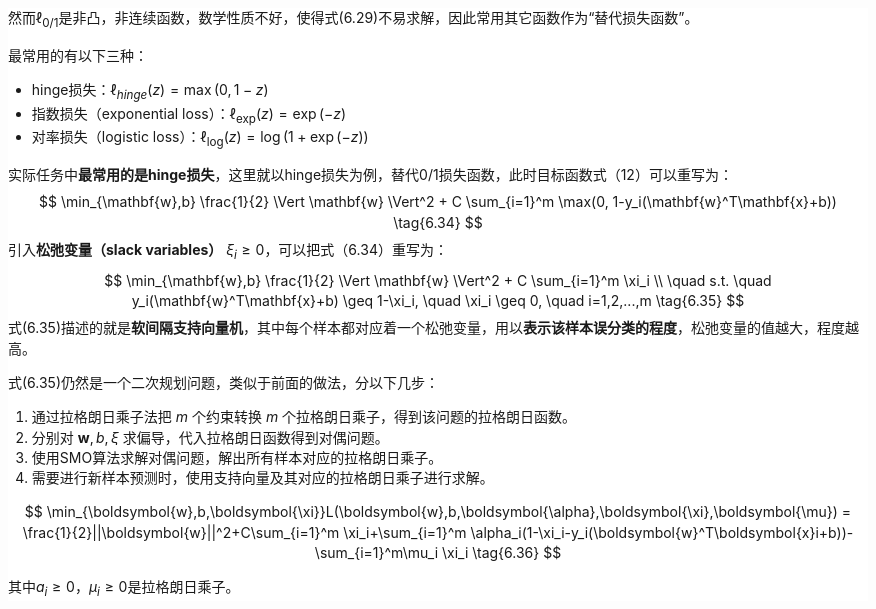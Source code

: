 
然而$\ell_{0/1}$是非凸，非连续函数，数学性质不好，使得式(6.29)不易求解，因此常用其它函数作为“替代损失函数”。

最常用的有以下三种：

- hinge损失：$\ell_{hinge}(z) = \max (0,1-z)$
- 指数损失（exponential loss）：$\ell_{\exp}(z) = \exp (-z)$
- 对率损失（logistic loss）：$\ell_{\log}(z) = \log (1+\exp (-z) )$

实际任务中**最常用的是hinge损失**，这里就以hinge损失为例，替代0/1损失函数，此时目标函数式（12）可以重写为：
$$
\min_{\mathbf{w},b} \frac{1}{2} \Vert \mathbf{w} \Vert^2 + C \sum_{i=1}^m \max(0, 1-y_i(\mathbf{w}^T\mathbf{x}+b)) \tag{6.34}
$$
引入**松弛变量（slack variables）** $\xi_i \geq 0$，可以把式（6.34）重写为：
$$
\min_{\mathbf{w},b} \frac{1}{2} \Vert \mathbf{w} \Vert^2 + C \sum_{i=1}^m \xi_i \\ \quad s.t. \quad y_i(\mathbf{w}^T\mathbf{x}+b) \geq 1-\xi_i, \quad \xi_i \geq 0, \quad i=1,2,...,m \tag{6.35}
$$
式(6.35)描述的就是**软间隔支持向量机**，其中每个样本都对应着一个松弛变量，用以**表示该样本误分类的程度**，松弛变量的值越大，程度越高。

式(6.35)仍然是一个二次规划问题，类似于前面的做法，分以下几步：

1. 通过拉格朗日乘子法把 $m$ 个约束转换 $m$ 个拉格朗日乘子，得到该问题的拉格朗日函数。
2. 分别对 $\mathbf{w}, b, \xi$ 求偏导，代入拉格朗日函数得到对偶问题。
3. 使用SMO算法求解对偶问题，解出所有样本对应的拉格朗日乘子。
4. 需要进行新样本预测时，使用支持向量及其对应的拉格朗日乘子进行求解。

$$
\min_{\boldsymbol{w},b,\boldsymbol{\xi}}L(\boldsymbol{w},b,\boldsymbol{\alpha},\boldsymbol{\xi},\boldsymbol{\mu}) = \frac{1}{2}||\boldsymbol{w}||^2+C\sum_{i=1}^m \xi_i+\sum_{i=1}^m \alpha_i(1-\xi_i-y_i(\boldsymbol{w}^T\boldsymbol{x}i+b))-\sum_{i=1}^m\mu_i \xi_i \tag{6.36}
$$

其中$a_i \geq 0$，$\mu_i \geq 0$是拉格朗日乘子。